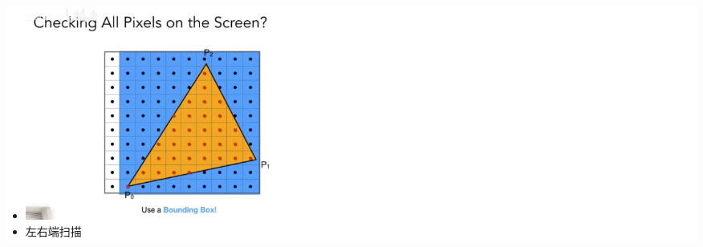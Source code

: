   - <img src="assets/image-20250907010723852.png" alt="image-20250907010723852" style="zoom:33%;" />
  - 左右端扫描